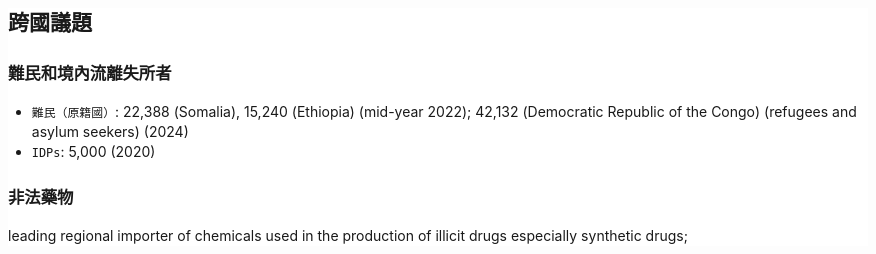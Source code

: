 ## 跨國議題

### 難民和境內流離失所者
- `難民（原籍國）`: 22,388 (Somalia), 15,240 (Ethiopia) (mid-year 2022); 42,132 (Democratic Republic of the Congo) (refugees and asylum seekers) (2024)
- `IDPs`: 5,000 (2020)

### 非法藥物
leading regional importer of chemicals used in the production of illicit drugs especially synthetic drugs;

